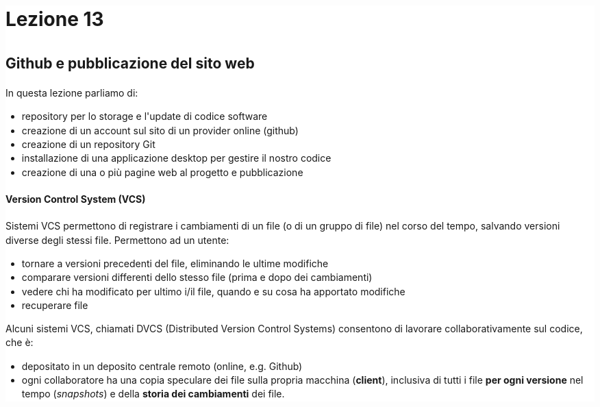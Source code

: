 # Lezione 13

## Github e pubblicazione del sito web

In questa lezione parliamo di:

 * repository per lo storage e l'update di codice software
 * creazione di un account sul sito di un provider online (github)
 * creazione di un repository Git
 * installazione di una applicazione desktop per gestire il nostro codice
 * creazione di una o più pagine web al progetto e pubblicazione

#### Version Control System (VCS)
Sistemi VCS permettono di registrare i cambiamenti di un file (o di un gruppo di file) nel corso del tempo, salvando versioni diverse degli stessi file. Permettono ad un utente:

 * tornare a versioni precedenti del file, eliminando le ultime modifiche
 * comparare versioni differenti dello stesso file (prima e dopo dei cambiamenti)
 * vedere chi ha modificato per ultimo i/il file, quando e su cosa ha apportato modifiche
 * recuperare file

Alcuni sistemi VCS, chiamati DVCS (Distributed Version Control Systems) consentono di lavorare collaborativamente sul codice, che è:

 * depositato in un deposito centrale remoto (online, e.g. Github)
 * ogni collaboratore ha una copia speculare dei file sulla propria macchina (**client**), inclusiva di tutti i file **per ogni versione** nel tempo (_snapshots_) e della **storia dei cambiamenti** dei file.
